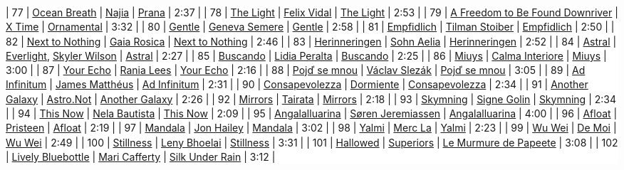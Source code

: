 | 77 | [Ocean Breath](https://open.spotify.com/track/53Pqc0z3W4bJM9eeOO1W3O) | [Najia](https://open.spotify.com/artist/4qgxof0FH2zmybTkwjzuw1) | [Prana](https://open.spotify.com/album/1JKmutcbyJ9nbOAjZIc5nR) | 2:37 |
| 78 | [The Light](https://open.spotify.com/track/0cJOITxJRoFwuMkP4H6v4O) | [Felix Vidal](https://open.spotify.com/artist/4VyiaHiDw8tZ2RB8gLW51A) | [The Light](https://open.spotify.com/album/4N3mQcawYnSYJPRl1LFPFV) | 2:53 |
| 79 | [A Freedom to Be Found Downriver](https://open.spotify.com/track/4mCzvTMB3zYJeRP3G9h1qz) | [X Time](https://open.spotify.com/artist/2shoLmCdBvqoudbh0mv7Cg) | [Ornamental](https://open.spotify.com/album/1R4G0pzQKv4SEK2r0tLQ1W) | 3:32 |
| 80 | [Gentle](https://open.spotify.com/track/19PlKAonAMJI24h468rBFp) | [Geneva Semere](https://open.spotify.com/artist/77VKKzoNiFyfVSn32eDiwD) | [Gentle](https://open.spotify.com/album/4EIyV7nsjGmJBgYjA5HtT5) | 2:58 |
| 81 | [Empfidlich](https://open.spotify.com/track/2l4kkjxegUp9EdfxFfV5aq) | [Tilman Stoiber](https://open.spotify.com/artist/2X6QermT7aLMG5JIOmwXyT) | [Empfidlich](https://open.spotify.com/album/0HiXGcnHWnMtdCTkhWFb0F) | 2:50 |
| 82 | [Next to Nothing](https://open.spotify.com/track/15BlDyzMK5LyPeHmjRhoAm) | [Gaia Rosica](https://open.spotify.com/artist/7jteRLzoo9MVBSeFJYWK1h) | [Next to Nothing](https://open.spotify.com/album/4CONKmQtx7RqgTkJqH8xAp) | 2:46 |
| 83 | [Herinneringen](https://open.spotify.com/track/0CMYUXTTTmI6Lwc0opH2XG) | [Sohn Aelia](https://open.spotify.com/artist/58PoZ2UB30eX8jppZ6B87i) | [Herinneringen](https://open.spotify.com/album/23T1MB2c8969U4LJFrvo3B) | 2:52 |
| 84 | [Astral](https://open.spotify.com/track/25Eazeq2jR3OAXKVyn5A46) | [Everlight](https://open.spotify.com/artist/6RavlD6YjBgKC9iSh3uHgg), [Skyler Wilson](https://open.spotify.com/artist/2V2FOQ4bEqDyrhGnzLBCr3) | [Astral](https://open.spotify.com/album/5wSkF4kNNzlYaSpbpCXO3o) | 2:27 |
| 85 | [Buscando](https://open.spotify.com/track/57MvDY3DeE9Iz7MtW7CI8n) | [Lidia Peralta](https://open.spotify.com/artist/7uzvpSnBNJJABrXvCNKy80) | [Buscando](https://open.spotify.com/album/5nDBzOcYoN9cvUvjsqMmCn) | 2:25 |
| 86 | [Miuys](https://open.spotify.com/track/6gM3YgCJV3tBzbnYG2ydge) | [Calma Interiore](https://open.spotify.com/artist/1OmJlIsNDkAVfdkmHbvQFM) | [Miuys](https://open.spotify.com/album/1yoIxMWtpZxCUrFysAZ1Ll) | 3:00 |
| 87 | [Your Echo](https://open.spotify.com/track/6LPw6rbpwC63tQqYK2SWOW) | [Rania Lees](https://open.spotify.com/artist/6pYz2qzA7QjTB03XMd9cdJ) | [Your Echo](https://open.spotify.com/album/7Ilig6sB0IcdM5LPwhcY63) | 2:16 |
| 88 | [Pojď se mnou](https://open.spotify.com/track/1s8Nw1IcBENpU7pIGOH8Uk) | [Václav Slezák](https://open.spotify.com/artist/3VHBfS16hX93D0BLGwraUz) | [Pojď se mnou](https://open.spotify.com/album/5fTi5LgFPvSVBBEMAJRL6s) | 3:05 |
| 89 | [Ad Infinitum](https://open.spotify.com/track/1WHrCfYujnEhApstu2ppFo) | [James Matthéus](https://open.spotify.com/artist/5fv48FX13ObHcPLxuxguyy) | [Ad Infinitum](https://open.spotify.com/album/6K2qi9kHluhzqyUPIDx1JR) | 2:31 |
| 90 | [Consapevolezza](https://open.spotify.com/track/63kxLIjDG9maJO1T1oxVoP) | [Dormiente](https://open.spotify.com/artist/5CsUyEbyQ9JoZLTaP9HJhu) | [Consapevolezza](https://open.spotify.com/album/5miTWb698z08O6V5pxTc8X) | 2:34 |
| 91 | [Another Galaxy](https://open.spotify.com/track/09a8Ur35uRNugKT4X2Ia0W) | [Astro.Not](https://open.spotify.com/artist/2iEiuAf6GeqHMGADH76YPS) | [Another Galaxy](https://open.spotify.com/album/38rOjQqBRymKUdYcBJsBzl) | 2:26 |
| 92 | [Mirrors](https://open.spotify.com/track/4AxLkuDH6lAh4zfAqnMk1n) | [Tairata](https://open.spotify.com/artist/6S03l2FptTA5eeHeXo115b) | [Mirrors](https://open.spotify.com/album/31hZ1BCR6HrbzBu0dNehj5) | 2:18 |
| 93 | [Skymning](https://open.spotify.com/track/6Ywas6l9JyqXWDS1PKmzj6) | [Signe Golin](https://open.spotify.com/artist/3CBETDmJHF7pJ4ENoSfs3Z) | [Skymning](https://open.spotify.com/album/2OBSjVmSk1vvXn98hgfo70) | 2:34 |
| 94 | [This Now](https://open.spotify.com/track/6bcf6i4amFipG1r2ScmfHL) | [Nela Bautista](https://open.spotify.com/artist/57p6zjae5P8UG8gGu8jO4w) | [This Now](https://open.spotify.com/album/4hhWJQREZiGh7OJ0EcPFxa) | 2:09 |
| 95 | [Angalalluarina](https://open.spotify.com/track/7HMqoo6TbtoZLHwqkfp7Lw) | [Søren Jeremiassen](https://open.spotify.com/artist/54h5UZPx5rj7dEDGaofoaj) | [Angalalluarina](https://open.spotify.com/album/0Oi2WtaSEaPXedHjY4bbV2) | 4:00 |
| 96 | [Afloat](https://open.spotify.com/track/0LOfO55KZs4fW7UtyQJfRJ) | [Pristeen](https://open.spotify.com/artist/2JzmfMXbib68VSo6nL23qj) | [Afloat](https://open.spotify.com/album/0E3bx837dXHWeKisgwzpPx) | 2:19 |
| 97 | [Mandala](https://open.spotify.com/track/5xe5oU9NJYyUTL2THo1TPy) | [Jon Hailey](https://open.spotify.com/artist/0Kr5kE9OFqjufb7gRkDBz0) | [Mandala](https://open.spotify.com/album/4QCv678G6eTUG92CwBuwnA) | 3:02 |
| 98 | [Yalmi](https://open.spotify.com/track/4vbpZqfVsIz1lPEsMT0IkE) | [Merc La](https://open.spotify.com/artist/0bSzN4RWd1T5I0ICYR2LJS) | [Yalmi](https://open.spotify.com/album/5O6cASUJg7un5RD7kqO0UT) | 2:23 |
| 99 | [Wu Wei](https://open.spotify.com/track/6EOpjNGn34eXLJASVcUksY) | [De Moi](https://open.spotify.com/artist/1DCmbXFQ1MufTW5IZG3etK) | [Wu Wei](https://open.spotify.com/album/1YhweHJQeMMAza8FLEtZLW) | 2:49 |
| 100 | [Stillness](https://open.spotify.com/track/6oVsQtNZKr5LjNRPSOprTr) | [Leny Bhoelai](https://open.spotify.com/artist/1b8ShuRcCfZswFuIjEWsvS) | [Stillness](https://open.spotify.com/album/1Pl1k6Mkk5NVWy1BLzCi7H) | 3:31 |
| 101 | [Hallowed](https://open.spotify.com/track/7F5hM0cyofRFOFPvIzcRfd) | [Superiors](https://open.spotify.com/artist/0wP28uWYOdpcMbUgOotRS4) | [Le Murmure de Papeete](https://open.spotify.com/album/7knm1iMUlIIFMvXft32QQD) | 3:08 |
| 102 | [Lively Bluebottle](https://open.spotify.com/track/01ZG6VNmqta0ZV23kJfvIS) | [Mari Cafferty](https://open.spotify.com/artist/66CQACp5epB3rPvytNEoVU) | [Silk Under Rain](https://open.spotify.com/album/5wkOnp8bjaLa5Rh3aRztFV) | 3:12 |